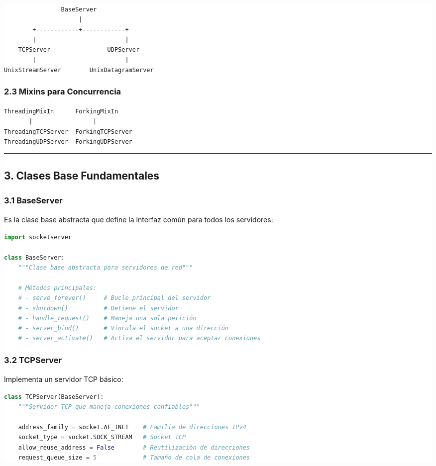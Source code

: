 ```
                BaseServer
                     |
        +------------+------------+
        |                         |
    TCPServer                UDPServer
        |                         |
UnixStreamServer        UnixDatagramServer
```

### 2.3 Mixins para Concurrencia

```
ThreadingMixIn      ForkingMixIn
       |                 |
ThreadingTCPServer  ForkingTCPServer
ThreadingUDPServer  ForkingUDPServer
```

---

## 3. Clases Base Fundamentales

### 3.1 BaseServer

Es la clase base abstracta que define la interfaz común para todos los servidores:

```python
import socketserver

class BaseServer:
    """Clase base abstracta para servidores de red"""
    
    # Métodos principales:
    # - serve_forever()     # Bucle principal del servidor
    # - shutdown()          # Detiene el servidor
    # - handle_request()    # Maneja una sola petición
    # - server_bind()       # Vincula el socket a una dirección
    # - server_activate()   # Activa el servidor para aceptar conexiones
```

### 3.2 TCPServer

Implementa un servidor TCP básico:

```python
class TCPServer(BaseServer):
    """Servidor TCP que maneja conexiones confiables"""
    
    address_family = socket.AF_INET    # Familia de direcciones IPv4
    socket_type = socket.SOCK_STREAM   # Socket TCP
    allow_reuse_address = False        # Reutilización de direcciones
    request_queue_size = 5             # Tamaño de cola de conexiones
```

